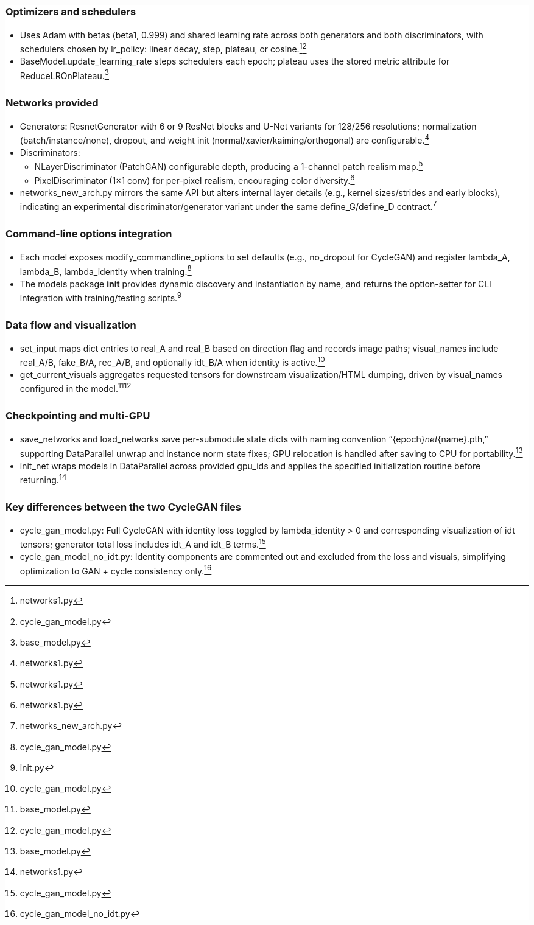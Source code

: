 
### Optimizers and schedulers

- Uses Adam with betas (beta1, 0.999) and shared learning rate across both generators and both discriminators, with schedulers chosen by lr_policy: linear decay, step, plateau, or cosine.[^5][^6]
- BaseModel.update_learning_rate steps schedulers each epoch; plateau uses the stored metric attribute for ReduceLROnPlateau.[^1]


### Networks provided

- Generators: ResnetGenerator with 6 or 9 ResNet blocks and U-Net variants for 128/256 resolutions; normalization (batch/instance/none), dropout, and weight init (normal/xavier/kaiming/orthogonal) are configurable.[^5]
- Discriminators:
    - NLayerDiscriminator (PatchGAN) configurable depth, producing a 1-channel patch realism map.[^5]
    - PixelDiscriminator (1×1 conv) for per-pixel realism, encouraging color diversity.[^5]
- networks_new_arch.py mirrors the same API but alters internal layer details (e.g., kernel sizes/strides and early blocks), indicating an experimental discriminator/generator variant under the same define_G/define_D contract.[^4]


### Command-line options integration

- Each model exposes modify_commandline_options to set defaults (e.g., no_dropout for CycleGAN) and register lambda_A, lambda_B, lambda_identity when training.[^6]
- The models package __init__ provides dynamic discovery and instantiation by name, and returns the option-setter for CLI integration with training/testing scripts.[^2]


### Data flow and visualization

- set_input maps dict entries to real_A and real_B based on direction flag and records image paths; visual_names include real_A/B, fake_B/A, rec_A/B, and optionally idt_B/A when identity is active.[^6]
- get_current_visuals aggregates requested tensors for downstream visualization/HTML dumping, driven by visual_names configured in the model.[^1][^6]


### Checkpointing and multi-GPU

- save_networks and load_networks save per-submodule state dicts with naming convention “{epoch}_net_{name}.pth,” supporting DataParallel unwrap and instance norm state fixes; GPU relocation is handled after saving to CPU for portability.[^1]
- init_net wraps models in DataParallel across provided gpu_ids and applies the specified initialization routine before returning.[^5]


### Key differences between the two CycleGAN files

- cycle_gan_model.py: Full CycleGAN with identity loss toggled by lambda_identity > 0 and corresponding visualization of idt tensors; generator total loss includes idt_A and idt_B terms.[^6]
- cycle_gan_model_no_idt.py: Identity components are commented out and excluded from the loss and visuals, simplifying optimization to GAN + cycle consistency only.[^3]


[^1]: base_model.py
[^2]: init.py
[^3]: cycle_gan_model_no_idt.py
[^4]: networks_new_arch.py
[^5]: networks1.py
[^6]: cycle_gan_model.py